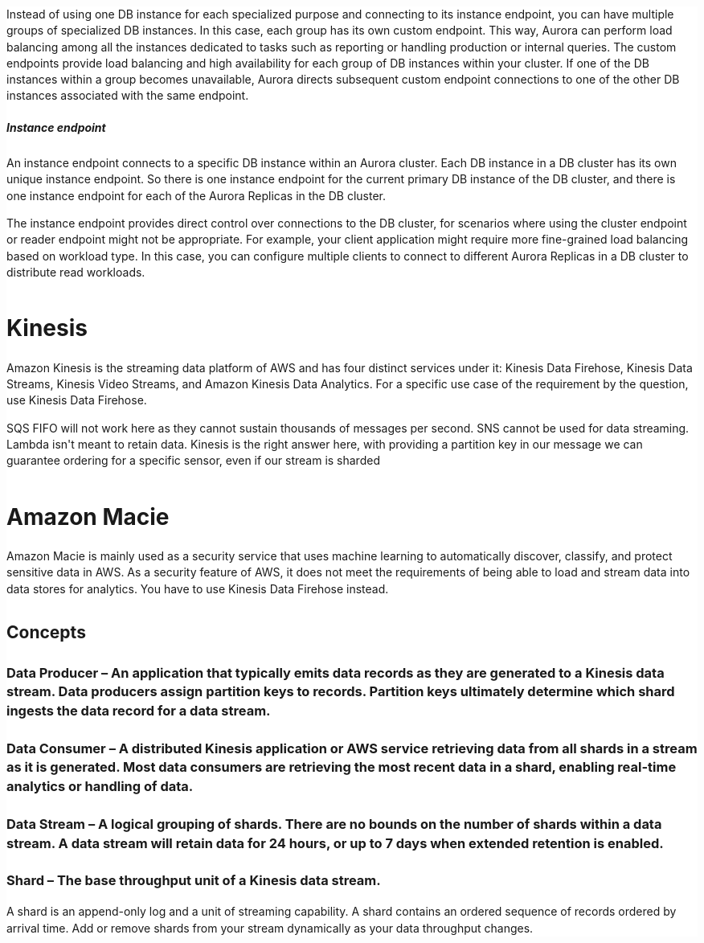 Instead of using one DB instance for each specialized purpose and connecting to its instance endpoint, you can have multiple groups of specialized DB instances. In this case, each group has its own custom endpoint. This way, Aurora can perform load balancing among all the instances dedicated to tasks such as reporting or handling production or internal queries. The custom endpoints provide load balancing and high availability for each group of DB instances within your cluster. If one of the DB instances within a group becomes unavailable, Aurora directs subsequent custom endpoint connections to one of the other DB instances associated with the same endpoint.

##### Instance endpoint
An instance endpoint connects to a specific DB instance within an Aurora cluster. Each DB instance in a DB cluster has its own unique instance endpoint. So there is one instance endpoint for the current primary DB instance of the DB cluster, and there is one instance endpoint for each of the Aurora Replicas in the DB cluster.

The instance endpoint provides direct control over connections to the DB cluster, for scenarios where using the cluster endpoint or reader endpoint might not be appropriate. For example, your client application might require more fine-grained load balancing based on workload type. In this case, you can configure multiple clients to connect to different Aurora Replicas in a DB cluster to distribute read workloads. 


# Kinesis
Amazon Kinesis is the streaming data platform of AWS and has four distinct services under it: Kinesis Data Firehose, Kinesis Data Streams, Kinesis Video Streams, and Amazon Kinesis Data Analytics. For a specific use case of the requirement by the question, use Kinesis Data Firehose.

SQS FIFO will not work here as they cannot sustain thousands of messages per second. SNS cannot be used for data streaming. Lambda isn't meant to retain data. Kinesis is the right answer here, with providing a partition key in our message we can guarantee ordering for a specific sensor, even if our stream is sharded

# Amazon Macie 
Amazon Macie is mainly used as a security service that uses machine learning to automatically discover, classify, and protect sensitive data in AWS. As a security feature of AWS, it does not meet the requirements of being able to load and stream data into data stores for analytics. You have to use Kinesis Data Firehose instead.


## Concepts

### Data Producer – An application that typically emits data records as they are generated to a Kinesis data stream. Data producers assign partition keys to records. Partition keys ultimately determine which shard ingests the data record for a data stream.
### Data Consumer – A distributed Kinesis application or AWS service retrieving data from all shards in a stream as it is generated. Most data consumers are retrieving the most recent data in a shard, enabling real-time analytics or handling of data.
### Data Stream – A logical grouping of shards. There are no bounds on the number of shards within a data stream. A data stream will retain data for 24 hours, or up to 7 days when extended retention is enabled.
### Shard – The base throughput unit of a Kinesis data stream.
A shard is an append-only log and a unit of streaming capability. A shard contains an ordered sequence of records ordered by arrival time.
Add or remove shards from your stream dynamically as your data throughput changes.
